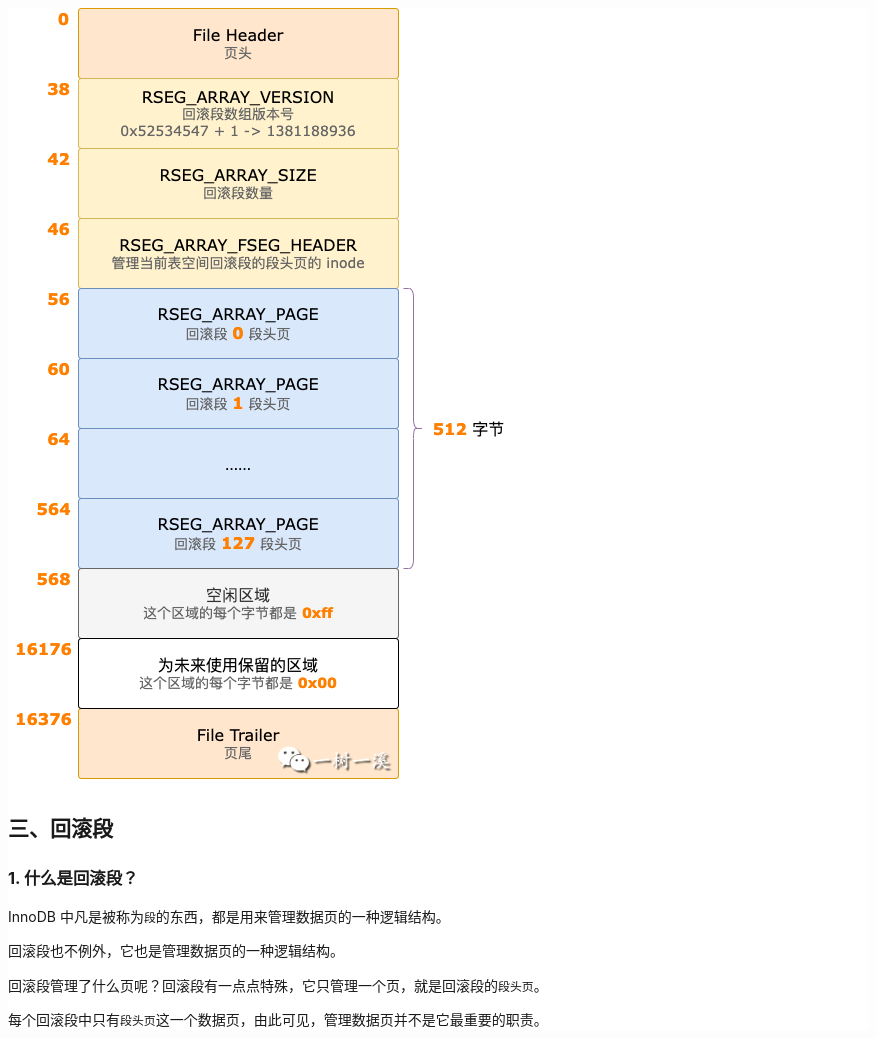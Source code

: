 ![](images/3-undo表空间.png)

## 三、回滚段

### 1. 什么是回滚段？

InnoDB 中凡是被称为`段`的东西，都是用来管理数据页的一种逻辑结构。

回滚段也不例外，它也是管理数据页的一种逻辑结构。

回滚段管理了什么页呢？回滚段有一点点特殊，它只管理一个页，就是回滚段的`段头页`。

每个回滚段中只有`段头页`这一个数据页，由此可见，管理数据页并不是它最重要的职责。
